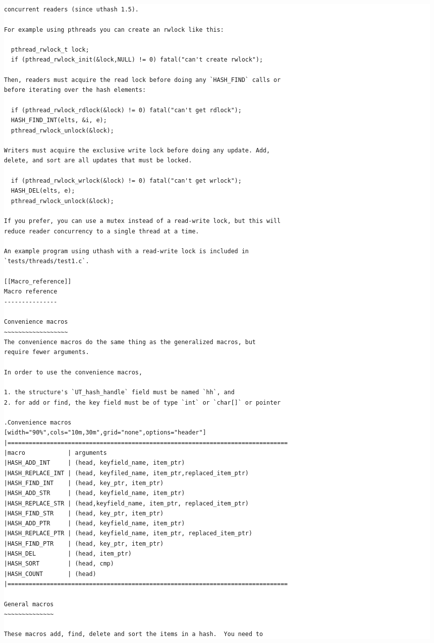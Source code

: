 ~~~~~~~~~~~~~~~~~~~~~~~
concurrent readers (since uthash 1.5).

For example using pthreads you can create an rwlock like this:

  pthread_rwlock_t lock;
  if (pthread_rwlock_init(&lock,NULL) != 0) fatal("can't create rwlock");

Then, readers must acquire the read lock before doing any `HASH_FIND` calls or
before iterating over the hash elements:

  if (pthread_rwlock_rdlock(&lock) != 0) fatal("can't get rdlock");
  HASH_FIND_INT(elts, &i, e);
  pthread_rwlock_unlock(&lock);

Writers must acquire the exclusive write lock before doing any update. Add,
delete, and sort are all updates that must be locked.

  if (pthread_rwlock_wrlock(&lock) != 0) fatal("can't get wrlock");
  HASH_DEL(elts, e);
  pthread_rwlock_unlock(&lock);

If you prefer, you can use a mutex instead of a read-write lock, but this will
reduce reader concurrency to a single thread at a time.

An example program using uthash with a read-write lock is included in
`tests/threads/test1.c`.

[[Macro_reference]]
Macro reference
---------------

Convenience macros
~~~~~~~~~~~~~~~~~~
The convenience macros do the same thing as the generalized macros, but
require fewer arguments.

In order to use the convenience macros,

1. the structure's `UT_hash_handle` field must be named `hh`, and
2. for add or find, the key field must be of type `int` or `char[]` or pointer

.Convenience macros
[width="90%",cols="10m,30m",grid="none",options="header"]
|===============================================================================
|macro            | arguments
|HASH_ADD_INT     | (head, keyfield_name, item_ptr)
|HASH_REPLACE_INT | (head, keyfiled_name, item_ptr,replaced_item_ptr)
|HASH_FIND_INT    | (head, key_ptr, item_ptr)
|HASH_ADD_STR     | (head, keyfield_name, item_ptr)
|HASH_REPLACE_STR | (head,keyfield_name, item_ptr, replaced_item_ptr)
|HASH_FIND_STR    | (head, key_ptr, item_ptr)
|HASH_ADD_PTR     | (head, keyfield_name, item_ptr)
|HASH_REPLACE_PTR | (head, keyfield_name, item_ptr, replaced_item_ptr)
|HASH_FIND_PTR    | (head, key_ptr, item_ptr)
|HASH_DEL         | (head, item_ptr)
|HASH_SORT        | (head, cmp)
|HASH_COUNT       | (head)
|===============================================================================

General macros
~~~~~~~~~~~~~~

These macros add, find, delete and sort the items in a hash.  You need to
~~~~~~~~~~~~~~~~~~~~~~~